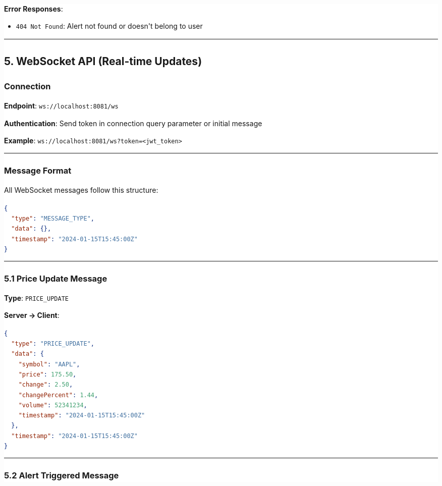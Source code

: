 **Error Responses**:
- `404 Not Found`: Alert not found or doesn't belong to user

---

## 5. WebSocket API (Real-time Updates)

### Connection

**Endpoint**: `ws://localhost:8081/ws`

**Authentication**: Send token in connection query parameter or initial message

**Example**: `ws://localhost:8081/ws?token=<jwt_token>`

---

### Message Format

All WebSocket messages follow this structure:

```json
{
  "type": "MESSAGE_TYPE",
  "data": {},
  "timestamp": "2024-01-15T15:45:00Z"
}
```

---

### 5.1 Price Update Message

**Type**: `PRICE_UPDATE`

**Server → Client**:
```json
{
  "type": "PRICE_UPDATE",
  "data": {
    "symbol": "AAPL",
    "price": 175.50,
    "change": 2.50,
    "changePercent": 1.44,
    "volume": 52341234,
    "timestamp": "2024-01-15T15:45:00Z"
  },
  "timestamp": "2024-01-15T15:45:00Z"
}
```

---

### 5.2 Alert Triggered Message
